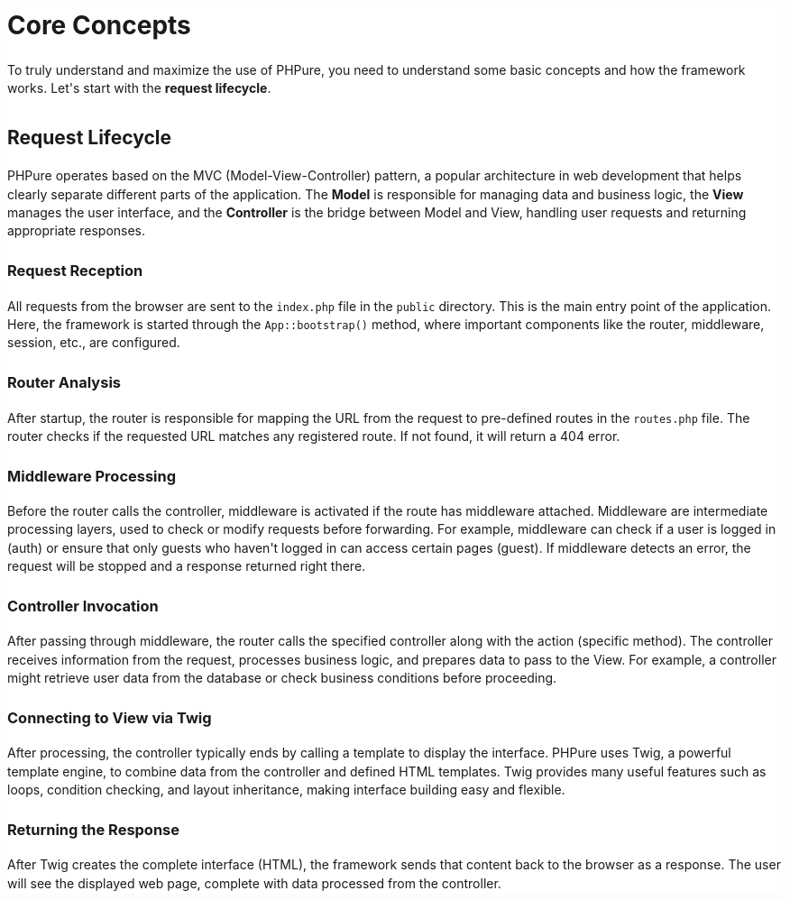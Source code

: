 # Core Concepts

To truly understand and maximize the use of PHPure, you need to understand some basic concepts and how the framework works. Let's start with the **request lifecycle**.

## Request Lifecycle

PHPure operates based on the MVC (Model-View-Controller) pattern, a popular architecture in web development that helps clearly separate different parts of the application. The **Model** is responsible for managing data and business logic, the **View** manages the user interface, and the **Controller** is the bridge between Model and View, handling user requests and returning appropriate responses.

### Request Reception

All requests from the browser are sent to the `index.php` file in the `public` directory. This is the main entry point of the application. Here, the framework is started through the `App::bootstrap()` method, where important components like the router, middleware, session, etc., are configured.

### Router Analysis

After startup, the router is responsible for mapping the URL from the request to pre-defined routes in the `routes.php` file. The router checks if the requested URL matches any registered route. If not found, it will return a 404 error.

### Middleware Processing

Before the router calls the controller, middleware is activated if the route has middleware attached. Middleware are intermediate processing layers, used to check or modify requests before forwarding. For example, middleware can check if a user is logged in (auth) or ensure that only guests who haven't logged in can access certain pages (guest). If middleware detects an error, the request will be stopped and a response returned right there.

### Controller Invocation

After passing through middleware, the router calls the specified controller along with the action (specific method). The controller receives information from the request, processes business logic, and prepares data to pass to the View. For example, a controller might retrieve user data from the database or check business conditions before proceeding.

### Connecting to View via Twig

After processing, the controller typically ends by calling a template to display the interface. PHPure uses Twig, a powerful template engine, to combine data from the controller and defined HTML templates. Twig provides many useful features such as loops, condition checking, and layout inheritance, making interface building easy and flexible.

### Returning the Response

After Twig creates the complete interface (HTML), the framework sends that content back to the browser as a response. The user will see the displayed web page, complete with data processed from the controller.
